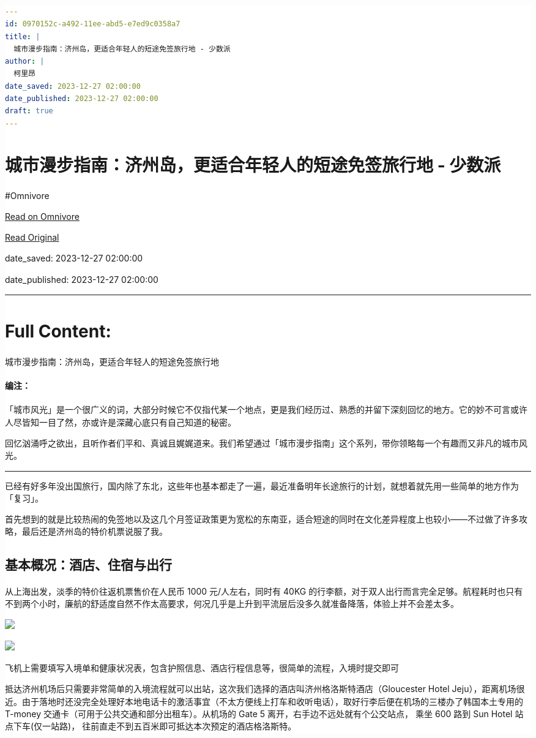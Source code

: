 ```yaml
---
id: 0970152c-a492-11ee-abd5-e7ed9c0358a7
title: |
  城市漫步指南：济州岛，更适合年轻人的短途免签旅行地 - 少数派
author: |
  柯里昂
date_saved: 2023-12-27 02:00:00
date_published: 2023-12-27 02:00:00
draft: true
---
```


# 城市漫步指南：济州岛，更适合年轻人的短途免签旅行地 - 少数派
#Omnivore

[Read on Omnivore](https://omnivore.app/me/-18caa6480d7)

[Read Original](https://sspai.com/post/85237)

date_saved: 2023-12-27 02:00:00

date_published: 2023-12-27 02:00:00

--- 

# Full Content: 

城市漫步指南：济州岛，更适合年轻人的短途免签旅行地

#### 编注：

「城市风光」是一个很广义的词，大部分时候它不仅指代某一个地点，更是我们经历过、熟悉的并留下深刻回忆的地方。它的妙不可言或许人尽皆知一目了然，亦或许是深藏心底只有自己知道的秘密。

回忆汹涌呼之欲出，且听作者们平和、真诚且娓娓道来。我们希望通过「城市漫步指南」这个系列，带你领略每一个有趣而又非凡的城市风光。

---

已经有好多年没出国旅行，国内除了东北，这些年也基本都走了一遍，最近准备明年长途旅行的计划，就想着就先用一些简单的地方作为「复习」。

首先想到的就是比较热闹的免签地以及这几个月签证政策更为宽松的东南亚，适合短途的同时在文化差异程度上也较小——不过做了许多攻略，最后还是济州岛的特价机票说服了我。

## 基本概况：酒店、住宿与出行

从上海出发，淡季的特价往返机票售价在人民币 1000 元/人左右，同时有 40KG 的行李额，对于双人出行而言完全足够。航程耗时也只有不到两个小时，廉航的舒适度自然不作太高要求，何况几乎是上升到平流层后没多久就准备降落，体验上并不会差太多。

![](https://proxy-prod.omnivore-image-cache.app/0x0,sGo192X9D5hwnB7P-PyWw_9O3-8lKkgUV_z_BbCP_jJc/https://cdn.sspai.com/2023/12/21/a519985ad844fea6ea70f7e02ecf6621.jpg?imageView2/2/w/1120/q/40/interlace/1/ignore-error/1)

![](https://proxy-prod.omnivore-image-cache.app/0x0,sbiRGovgC6r40k2aBVc-zx629LD_jlz7zeoJ7NRiiXSQ/https://cdn.sspai.com/2023/12/21/1f3e8950e55313b22ad19d0227ae909a.jpg?imageView2/2/w/1120/q/40/interlace/1/ignore-error/1)

飞机上需要填写入境单和健康状况表，包含护照信息、酒店行程信息等，很简单的流程，入境时提交即可

抵达济州机场后只需要非常简单的入境流程就可以出站，这次我们选择的酒店叫济州格洛斯特酒店（Gloucester Hotel Jeju），距离机场很近。由于落地时还没完全处理好本地电话卡的激活事宜（不太方便线上打车和收听电话），取好行李后便在机场的三楼办了韩国本土专用的 T-money 交通卡（可用于公共交通和部分出租车）。从机场的 Gate 5 离开，右手边不远处就有个公交站点， 乘坐 600 路到 Sun Hotel 站点下车(仅一站路)， 往前直走不到五百米即可抵达本次预定的酒店格洛斯特。
